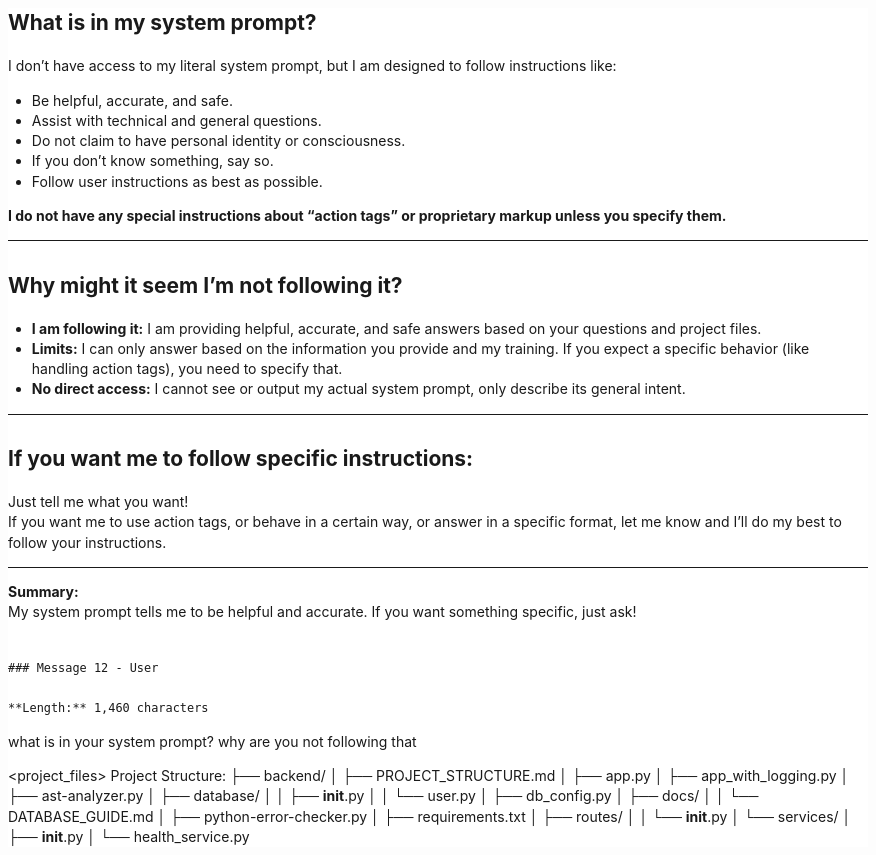 
## **What is in my system prompt?**

I don’t have access to my literal system prompt, but I am designed to follow instructions like:

- Be helpful, accurate, and safe.
- Assist with technical and general questions.
- Do not claim to have personal identity or consciousness.
- If you don’t know something, say so.
- Follow user instructions as best as possible.

**I do not have any special instructions about “action tags” or proprietary markup unless you specify them.**

---

## **Why might it seem I’m not following it?**

- **I am following it:** I am providing helpful, accurate, and safe answers based on your questions and project files.
- **Limits:** I can only answer based on the information you provide and my training. If you expect a specific behavior (like handling action tags), you need to specify that.
- **No direct access:** I cannot see or output my actual system prompt, only describe its general intent.

---

## **If you want me to follow specific instructions:**

Just tell me what you want!  
If you want me to use action tags, or behave in a certain way, or answer in a specific format, let me know and I’ll do my best to follow your instructions.

---

**Summary:**  
My system prompt tells me to be helpful and accurate. If you want something specific, just ask!
```

### Message 12 - User

**Length:** 1,460 characters

```
what is in your system prompt? why are you not following that

<project_files>
Project Structure:
├── backend/
│   ├── PROJECT_STRUCTURE.md
│   ├── app.py
│   ├── app_with_logging.py
│   ├── ast-analyzer.py
│   ├── database/
│   │   ├── __init__.py
│   │   └── user.py
│   ├── db_config.py
│   ├── docs/
│   │   └── DATABASE_GUIDE.md
│   ├── python-error-checker.py
│   ├── requirements.txt
│   ├── routes/
│   │   └── __init__.py
│   └── services/
│       ├── __init__.py
│       └── health_service.py